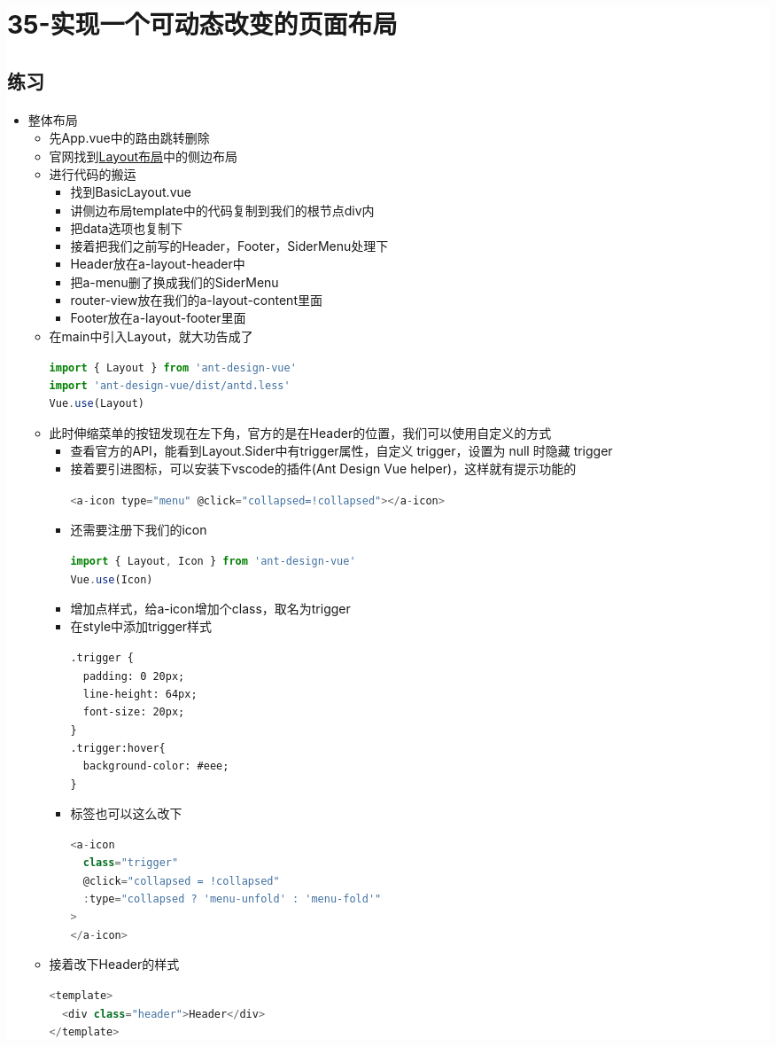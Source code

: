 # 35-实现一个可动态改变的页面布局

## 练习

* 整体布局
  * 先App.vue中的路由跳转删除
  * 官网找到[Layout布局](https://www.antdv.com/components/layout-cn/)中的侧边布局
  * 进行代码的搬运
    * 找到BasicLayout.vue
    * 讲侧边布局template中的代码复制到我们的根节点div内
    * 把data选项也复制下
    * 接着把我们之前写的Header，Footer，SiderMenu处理下
    * Header放在a-layout-header中
    * 把a-menu删了换成我们的SiderMenu
    * router-view放在我们的a-layout-content里面
    * Footer放在a-layout-footer里面
  * 在main中引入Layout，就大功告成了
    ```js
    import { Layout } from 'ant-design-vue'
    import 'ant-design-vue/dist/antd.less' 
    Vue.use(Layout)  
    ```
  * 此时伸缩菜单的按钮发现在左下角，官方的是在Header的位置，我们可以使用自定义的方式  
    * 查看官方的API，能看到Layout.Sider中有trigger属性，自定义 trigger，设置为 null 时隐藏 trigger
    * 接着要引进图标，可以安装下vscode的插件(Ant Design Vue helper)，这样就有提示功能的
      ```js
      <a-icon type="menu" @click="collapsed=!collapsed"></a-icon>
      ```
    * 还需要注册下我们的icon
      ```js
      import { Layout, Icon } from 'ant-design-vue'
      Vue.use(Icon)    
      ```
    * 增加点样式，给a-icon增加个class，取名为trigger
    * 在style中添加trigger样式   
      ```
      .trigger {
        padding: 0 20px;
        line-height: 64px;
        font-size: 20px;
      }
      .trigger:hover{
        background-color: #eee;
      }    
      ```
    * 标签也可以这么改下
      ```js
      <a-icon 
        class="trigger" 
        @click="collapsed = !collapsed"
        :type="collapsed ? 'menu-unfold' : 'menu-fold'"
      >
      </a-icon>    
      ```  
  * 接着改下Header的样式
    ```js
    <template>
      <div class="header">Header</div>
    </template>
